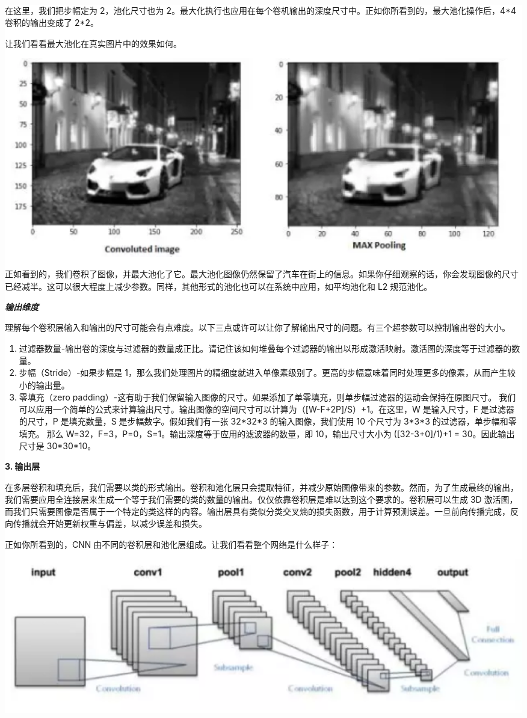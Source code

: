 在这里，我们把步幅定为 2，池化尺寸也为 2。最大化执行也应用在每个卷机输出的深度尺寸中。正如你所看到的，最大池化操作后，4\*4 卷积的输出变成了 2\*2。

让我们看看最大池化在真实图片中的效果如何。

![pic](/assets/images/2017-08-28-1_8.png)

正如看到的，我们卷积了图像，并最大池化了它。最大池化图像仍然保留了汽车在街上的信息。如果你仔细观察的话，你会发现图像的尺寸已经减半。这可以很大程度上减少参数。同样，其他形式的池化也可以在系统中应用，如平均池化和 L2 规范池化。

_**输出维度**_

理解每个卷积层输入和输出的尺寸可能会有点难度。以下三点或许可以让你了解输出尺寸的问题。有三个超参数可以控制输出卷的大小。

1. 过滤器数量-输出卷的深度与过滤器的数量成正比。请记住该如何堆叠每个过滤器的输出以形成激活映射。激活图的深度等于过滤器的数量。
2. 步幅（Stride）-如果步幅是 1，那么我们处理图片的精细度就进入单像素级别了。更高的步幅意味着同时处理更多的像素，从而产生较小的输出量。
3. 零填充（zero padding）-这有助于我们保留输入图像的尺寸。如果添加了单零填充，则单步幅过滤器的运动会保持在原图尺寸。
我们可以应用一个简单的公式来计算输出尺寸。输出图像的空间尺寸可以计算为（[W-F+2P]/S）+1。在这里，W 是输入尺寸，F 是过滤器的尺寸，P 是填充数量，S 是步幅数字。假如我们有一张 32\*32\*3 的输入图像，我们使用 10 个尺寸为 3\*3\*3 的过滤器，单步幅和零填充。
那么 W=32，F=3，P=0，S=1。输出深度等于应用的滤波器的数量，即 10，输出尺寸大小为 ([32-3+0]/1)+1 = 30。因此输出尺寸是 30\*30\*10。

**3. 输出层**

在多层卷积和填充后，我们需要以类的形式输出。卷积和池化层只会提取特征，并减少原始图像带来的参数。然而，为了生成最终的输出，我们需要应用全连接层来生成一个等于我们需要的类的数量的输出。仅仅依靠卷积层是难以达到这个要求的。卷积层可以生成 3D 激活图，而我们只需要图像是否属于一个特定的类这样的内容。输出层具有类似分类交叉熵的损失函数，用于计算预测误差。一旦前向传播完成，反向传播就会开始更新权重与偏差，以减少误差和损失。

正如你所看到的，CNN 由不同的卷积层和池化层组成。让我们看看整个网络是什么样子：

![pic](/assets/images/2017-08-28-1_9.png)
